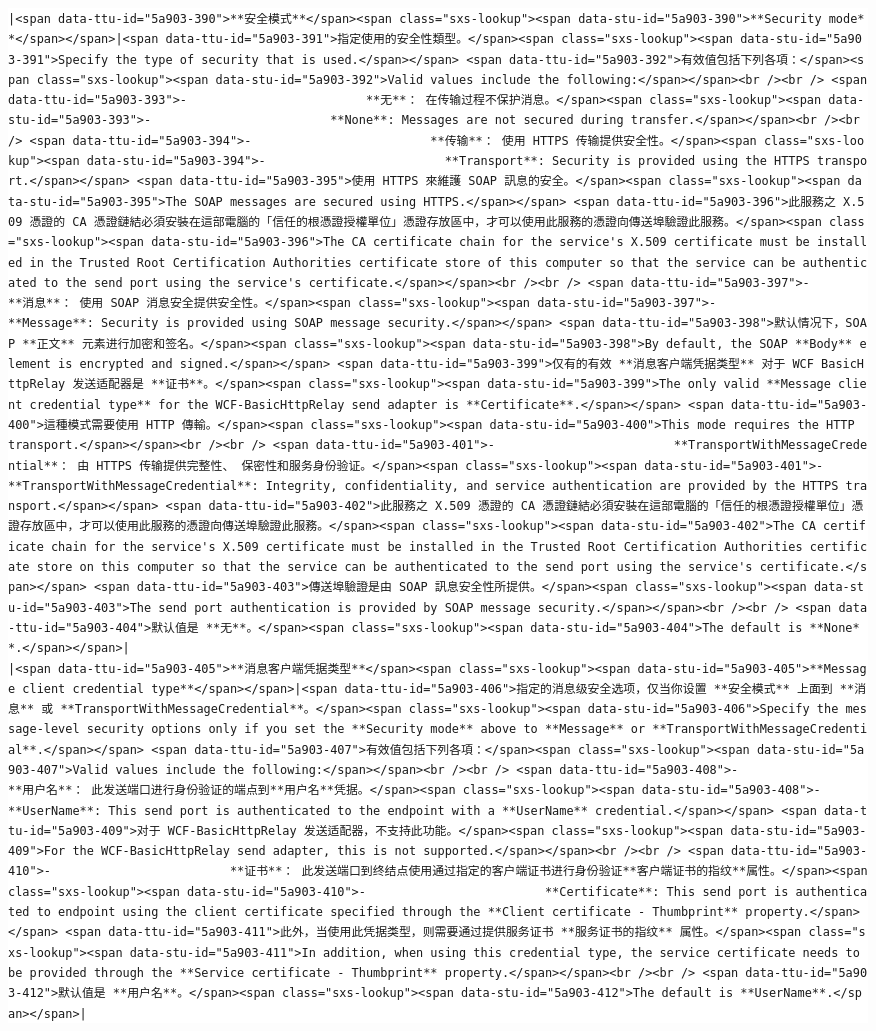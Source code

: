     |<span data-ttu-id="5a903-390">**安全模式**</span><span class="sxs-lookup"><span data-stu-id="5a903-390">**Security mode**</span></span>|<span data-ttu-id="5a903-391">指定使用的安全性類型。</span><span class="sxs-lookup"><span data-stu-id="5a903-391">Specify the type of security that is used.</span></span> <span data-ttu-id="5a903-392">有效值包括下列各項：</span><span class="sxs-lookup"><span data-stu-id="5a903-392">Valid values include the following:</span></span><br /><br /> <span data-ttu-id="5a903-393">-                         **无**： 在传输过程不保护消息。</span><span class="sxs-lookup"><span data-stu-id="5a903-393">-                         **None**: Messages are not secured during transfer.</span></span><br /><br /> <span data-ttu-id="5a903-394">-                         **传输**： 使用 HTTPS 传输提供安全性。</span><span class="sxs-lookup"><span data-stu-id="5a903-394">-                         **Transport**: Security is provided using the HTTPS transport.</span></span> <span data-ttu-id="5a903-395">使用 HTTPS 來維護 SOAP 訊息的安全。</span><span class="sxs-lookup"><span data-stu-id="5a903-395">The SOAP messages are secured using HTTPS.</span></span> <span data-ttu-id="5a903-396">此服務之 X.509 憑證的 CA 憑證鏈結必須安裝在這部電腦的「信任的根憑證授權單位」憑證存放區中，才可以使用此服務的憑證向傳送埠驗證此服務。</span><span class="sxs-lookup"><span data-stu-id="5a903-396">The CA certificate chain for the service's X.509 certificate must be installed in the Trusted Root Certification Authorities certificate store of this computer so that the service can be authenticated to the send port using the service's certificate.</span></span><br /><br /> <span data-ttu-id="5a903-397">-                         **消息**： 使用 SOAP 消息安全提供安全性。</span><span class="sxs-lookup"><span data-stu-id="5a903-397">-                         **Message**: Security is provided using SOAP message security.</span></span> <span data-ttu-id="5a903-398">默认情况下，SOAP **正文** 元素进行加密和签名。</span><span class="sxs-lookup"><span data-stu-id="5a903-398">By default, the SOAP **Body** element is encrypted and signed.</span></span> <span data-ttu-id="5a903-399">仅有的有效 **消息客户端凭据类型** 对于 WCF BasicHttpRelay 发送适配器是 **证书**。</span><span class="sxs-lookup"><span data-stu-id="5a903-399">The only valid **Message client credential type** for the WCF-BasicHttpRelay send adapter is **Certificate**.</span></span> <span data-ttu-id="5a903-400">這種模式需要使用 HTTP 傳輸。</span><span class="sxs-lookup"><span data-stu-id="5a903-400">This mode requires the HTTP transport.</span></span><br /><br /> <span data-ttu-id="5a903-401">-                         **TransportWithMessageCredential**： 由 HTTPS 传输提供完整性、 保密性和服务身份验证。</span><span class="sxs-lookup"><span data-stu-id="5a903-401">-                         **TransportWithMessageCredential**: Integrity, confidentiality, and service authentication are provided by the HTTPS transport.</span></span> <span data-ttu-id="5a903-402">此服務之 X.509 憑證的 CA 憑證鏈結必須安裝在這部電腦的「信任的根憑證授權單位」憑證存放區中，才可以使用此服務的憑證向傳送埠驗證此服務。</span><span class="sxs-lookup"><span data-stu-id="5a903-402">The CA certificate chain for the service's X.509 certificate must be installed in the Trusted Root Certification Authorities certificate store on this computer so that the service can be authenticated to the send port using the service's certificate.</span></span> <span data-ttu-id="5a903-403">傳送埠驗證是由 SOAP 訊息安全性所提供。</span><span class="sxs-lookup"><span data-stu-id="5a903-403">The send port authentication is provided by SOAP message security.</span></span><br /><br /> <span data-ttu-id="5a903-404">默认值是 **无**。</span><span class="sxs-lookup"><span data-stu-id="5a903-404">The default is **None**.</span></span>|  
    |<span data-ttu-id="5a903-405">**消息客户端凭据类型**</span><span class="sxs-lookup"><span data-stu-id="5a903-405">**Message client credential type**</span></span>|<span data-ttu-id="5a903-406">指定的消息级安全选项，仅当你设置 **安全模式** 上面到 **消息** 或 **TransportWithMessageCredential**。</span><span class="sxs-lookup"><span data-stu-id="5a903-406">Specify the message-level security options only if you set the **Security mode** above to **Message** or **TransportWithMessageCredential**.</span></span> <span data-ttu-id="5a903-407">有效值包括下列各項：</span><span class="sxs-lookup"><span data-stu-id="5a903-407">Valid values include the following:</span></span><br /><br /> <span data-ttu-id="5a903-408">-                         **用户名**： 此发送端口进行身份验证的端点到**用户名**凭据。</span><span class="sxs-lookup"><span data-stu-id="5a903-408">-                         **UserName**: This send port is authenticated to the endpoint with a **UserName** credential.</span></span> <span data-ttu-id="5a903-409">对于 WCF-BasicHttpRelay 发送适配器，不支持此功能。</span><span class="sxs-lookup"><span data-stu-id="5a903-409">For the WCF-BasicHttpRelay send adapter, this is not supported.</span></span><br /><br /> <span data-ttu-id="5a903-410">-                         **证书**： 此发送端口到终结点使用通过指定的客户端证书进行身份验证**客户端证书的指纹**属性。</span><span class="sxs-lookup"><span data-stu-id="5a903-410">-                         **Certificate**: This send port is authenticated to endpoint using the client certificate specified through the **Client certificate - Thumbprint** property.</span></span> <span data-ttu-id="5a903-411">此外，当使用此凭据类型，则需要通过提供服务证书 **服务证书的指纹** 属性。</span><span class="sxs-lookup"><span data-stu-id="5a903-411">In addition, when using this credential type, the service certificate needs to be provided through the **Service certificate - Thumbprint** property.</span></span><br /><br /> <span data-ttu-id="5a903-412">默认值是 **用户名**。</span><span class="sxs-lookup"><span data-stu-id="5a903-412">The default is **UserName**.</span></span>|  
